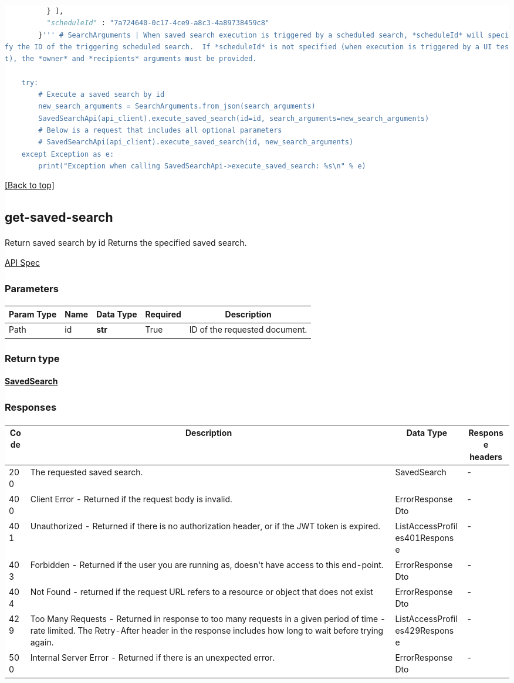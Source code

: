 ```python
          } ],
          "scheduleId" : "7a724640-0c17-4ce9-a8c3-4a89738459c8"
        }''' # SearchArguments | When saved search execution is triggered by a scheduled search, *scheduleId* will specify the ID of the triggering scheduled search.  If *scheduleId* is not specified (when execution is triggered by a UI test), the *owner* and *recipients* arguments must be provided. 

    try:
        # Execute a saved search by id
        new_search_arguments = SearchArguments.from_json(search_arguments)
        SavedSearchApi(api_client).execute_saved_search(id=id, search_arguments=new_search_arguments)
        # Below is a request that includes all optional parameters
        # SavedSearchApi(api_client).execute_saved_search(id, new_search_arguments)
    except Exception as e:
        print("Exception when calling SavedSearchApi->execute_saved_search: %s\n" % e)
```



[[Back to top]](#) 

## get-saved-search
Return saved search by id
Returns the specified saved search.


[API Spec](https://developer.sailpoint.com/docs/api/v2024/get-saved-search)

### Parameters 

Param Type | Name | Data Type | Required  | Description
------------- | ------------- | ------------- | ------------- | ------------- 
Path   | id | **str** | True  | ID of the requested document.

### Return type
[**SavedSearch**](../models/saved-search)

### Responses
Code | Description  | Data Type | Response headers |
------------- | ------------- | ------------- |------------------|
200 | The requested saved search. | SavedSearch |  -  |
400 | Client Error - Returned if the request body is invalid. | ErrorResponseDto |  -  |
401 | Unauthorized - Returned if there is no authorization header, or if the JWT token is expired. | ListAccessProfiles401Response |  -  |
403 | Forbidden - Returned if the user you are running as, doesn&#39;t have access to this end-point. | ErrorResponseDto |  -  |
404 | Not Found - returned if the request URL refers to a resource or object that does not exist | ErrorResponseDto |  -  |
429 | Too Many Requests - Returned in response to too many requests in a given period of time - rate limited. The Retry-After header in the response includes how long to wait before trying again. | ListAccessProfiles429Response |  -  |
500 | Internal Server Error - Returned if there is an unexpected error. | ErrorResponseDto |  -  |
